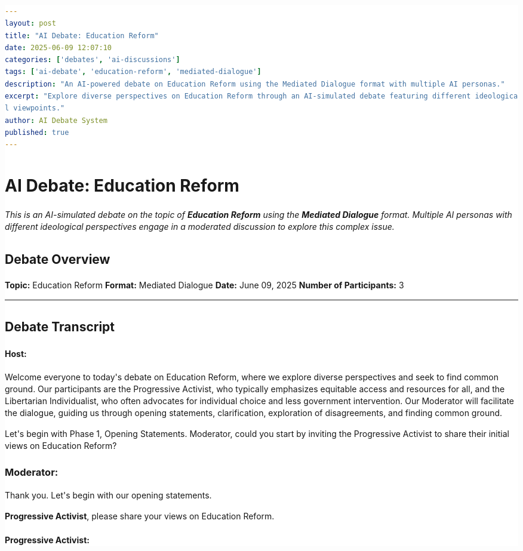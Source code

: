 ```yaml
---
layout: post
title: "AI Debate: Education Reform"
date: 2025-06-09 12:07:10
categories: ['debates', 'ai-discussions']
tags: ['ai-debate', 'education-reform', 'mediated-dialogue']
description: "An AI-powered debate on Education Reform using the Mediated Dialogue format with multiple AI personas."
excerpt: "Explore diverse perspectives on Education Reform through an AI-simulated debate featuring different ideological viewpoints."
author: AI Debate System
published: true
---
```


# AI Debate: Education Reform

*This is an AI-simulated debate on the topic of **Education Reform** using the **Mediated Dialogue** format. Multiple AI personas with different ideological perspectives engage in a moderated discussion to explore this complex issue.*

## Debate Overview

**Topic:** Education Reform
**Format:** Mediated Dialogue
**Date:** June 09, 2025
**Number of Participants:** 3

---

## Debate Transcript
#### Host:

Welcome everyone to today's debate on Education Reform, where we explore diverse perspectives and seek to find common ground. Our participants are the Progressive Activist, who typically emphasizes equitable access and resources for all, and the Libertarian Individualist, who often advocates for individual choice and less government intervention. Our Moderator will facilitate the dialogue, guiding us through opening statements, clarification, exploration of disagreements, and finding common ground.

Let's begin with Phase 1, Opening Statements. Moderator, could you start by inviting the Progressive Activist to share their initial views on Education Reform?

### Moderator:

Thank you. Let's begin with our opening statements.

**Progressive Activist**, please share your views on Education Reform.

#### Progressive Activist:
